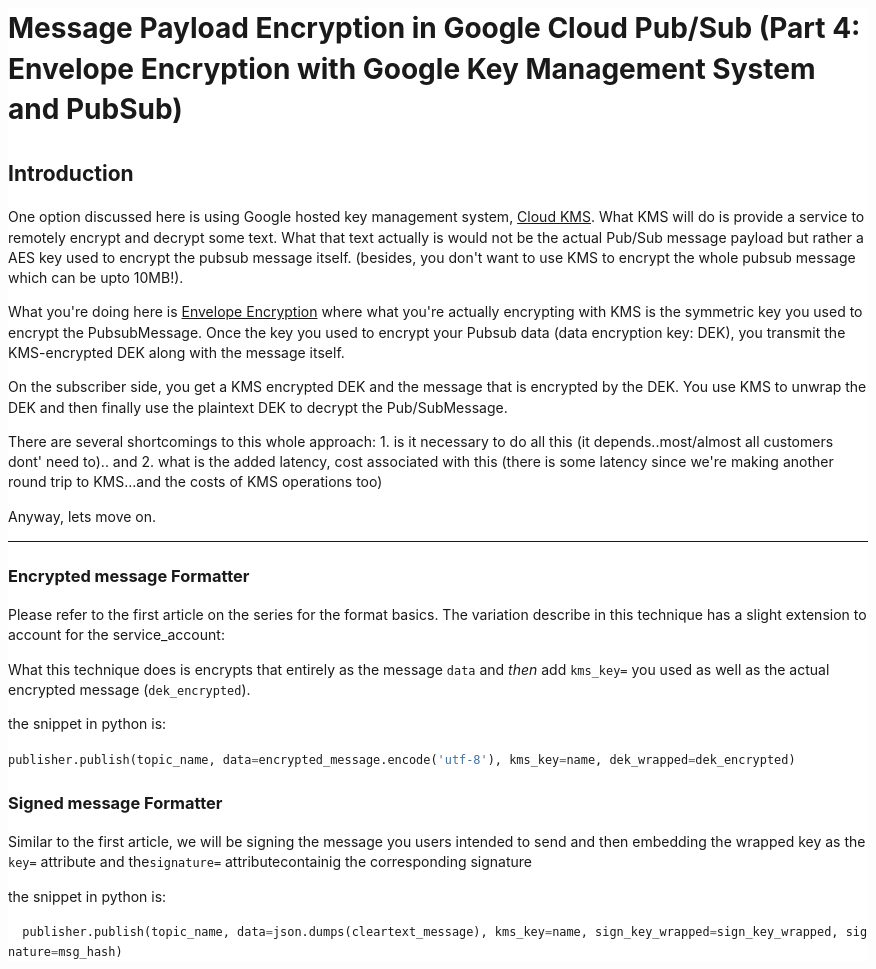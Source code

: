 

# Message Payload Encryption in Google Cloud Pub/Sub (Part 4: Envelope Encryption with Google Key Management System and PubSub)

## Introduction


One option discussed here is using Google hosted key management system, [Cloud KMS](https://cloud.google.com/kms/docs/).  What KMS will do is provide a service to remotely encrypt and decrypt some text.   What that text actually is would not be the actual Pub/Sub message payload but rather a AES key used to encrypt the pubsub message itself.  (besides, you don't want to use KMS to encrypt the whole pubsub message which can be upto 10MB!).

What you're doing here is [Envelope Encryption](https://cloud.google.com/kms/docs/envelope-encryption#how_to_encrypt_data_using_envelope_encryption) where what you're actually encrypting with KMS is the symmetric key you used to encrypt the PubsubMessage.  Once the key you used to encrypt your Pubsub data (data encryption key: DEK), you transmit the KMS-encrypted DEK along with the message itself.  

On the subscriber side, you get a KMS encrypted DEK and the message that is encrypted by the DEK.  You use KMS to unwrap the DEK and then finally use the plaintext DEK to decrypt the Pub/SubMessage.

There are several shortcomings to this whole approach: 1. is it necessary to do all this (it depends..most/almost all customers dont' need to).. and 2. what is the added latency, cost associated with this (there is some latency since we're making another round trip to KMS...and the costs of KMS operations too)

Anyway, lets move on.

---

### Encrypted message Formatter

Please refer to the first article on the series for the format basics.  The variation describe in this technique has a slight extension to account for the service_account:

What this technique does is encrypts that entirely as the message ```data``` and _then_ add ```kms_key=``` you used as well as the actual encrypted message (```dek_encrypted```).

the snippet in python is:
```python
publisher.publish(topic_name, data=encrypted_message.encode('utf-8'), kms_key=name, dek_wrapped=dek_encrypted)
```

### Signed message Formatter

Similar to the first article, we will be signing the message you users intended to send and then embedding the wrapped key as the ```key=``` attribute and the```signature=``` attributecontainig the corresponding signature

the snippet in python is:
```python
  publisher.publish(topic_name, data=json.dumps(cleartext_message), kms_key=name, sign_key_wrapped=sign_key_wrapped, signature=msg_hash)
```
